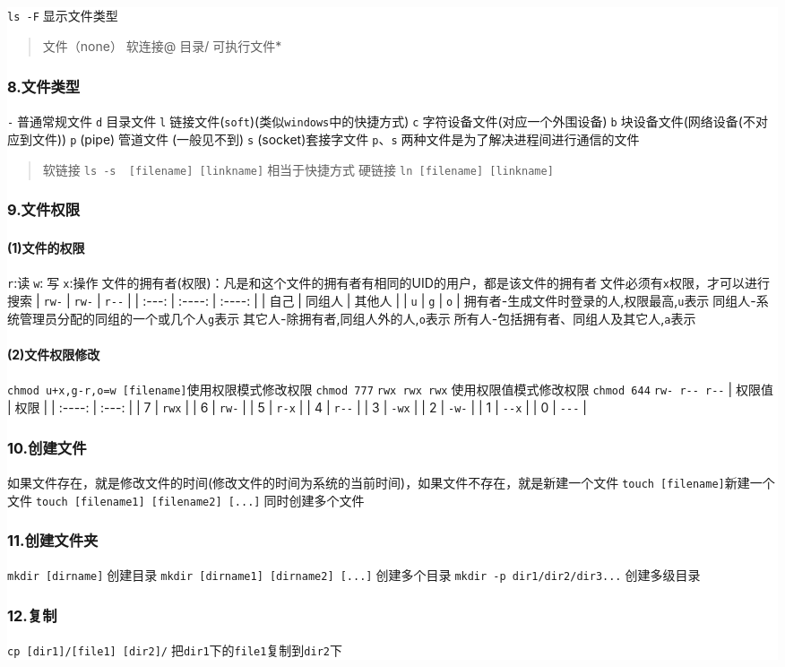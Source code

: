 `ls -F`   显示文件类型

> 文件（none）  软连接@    目录/    可执行文件*

### 8.文件类型
`-`      普通常规文件
`d`      目录文件
`l`      链接文件(`soft`)(类似`windows`中的快捷方式)
`c`      字符设备文件(对应一个外围设备)
`b`      块设备文件(网络设备(不对应到文件))
`p`      (pipe) 管道文件 (一般见不到)
`s`      (socket)套接字文件
`p`、`s` 两种文件是为了解决进程间进行通信的文件

> 软链接  `ls -s  [filename] [linkname]`  相当于快捷方式
> 硬链接 `ln [filename] [linkname]`

### 9.文件权限
#### (1)文件的权限
`r`:读  `w`: 写 `x`:操作
文件的拥有者(权限)：凡是和这个文件的拥有者有相同的UID的用户，都是该文件的拥有者
文件必须有`x`权限，才可以进行搜索
| `rw-` | `rw-`  | `r--`  |
| :---: | :----: | :----: |
| 自己  | 同组人 | 其他人 |
|  `u`  |  `g`   |  `o`   |
拥有者-生成文件时登录的人,权限最高,`u`表示
同组人-系统管理员分配的同组的一个或几个人`g`表示
其它人-除拥有者,同组人外的人,`o`表示
所有人-包括拥有者、同组人及其它人,`a`表示
#### (2)文件权限修改
`chmod u+x,g-r,o=w [filename]`使用权限模式修改权限
`chmod 777`    `rwx rwx rwx`  使用权限值模式修改权限
`chmod 644`    `rw- r-- r--`
| 权限值 | 权限  |
| :----: | :---: |
|   7    | `rwx` |
|   6    | `rw-` |
|   5    | `r-x` |
|   4    | `r--` |
|   3    | `-wx` |
|   2    | `-w-` |
|   1    | `--x` |
|   0    | `---` |
### 10.创建文件
如果文件存在，就是修改文件的时间(修改文件的时间为系统的当前时间)，如果文件不存在，就是新建一个文件
`touch [filename]`新建一个文件
`touch [filename1] [filename2] [...]`  同时创建多个文件
### 11.创建文件夹
`mkdir [dirname]`                   创建目录
`mkdir [dirname1] [dirname2] [...]` 创建多个目录
`mkdir -p dir1/dir2/dir3...`        创建多级目录
### 12.复制
`cp [dir1]/[file1] [dir2]/`    把`dir1`下的`file1`复制到`dir2`下